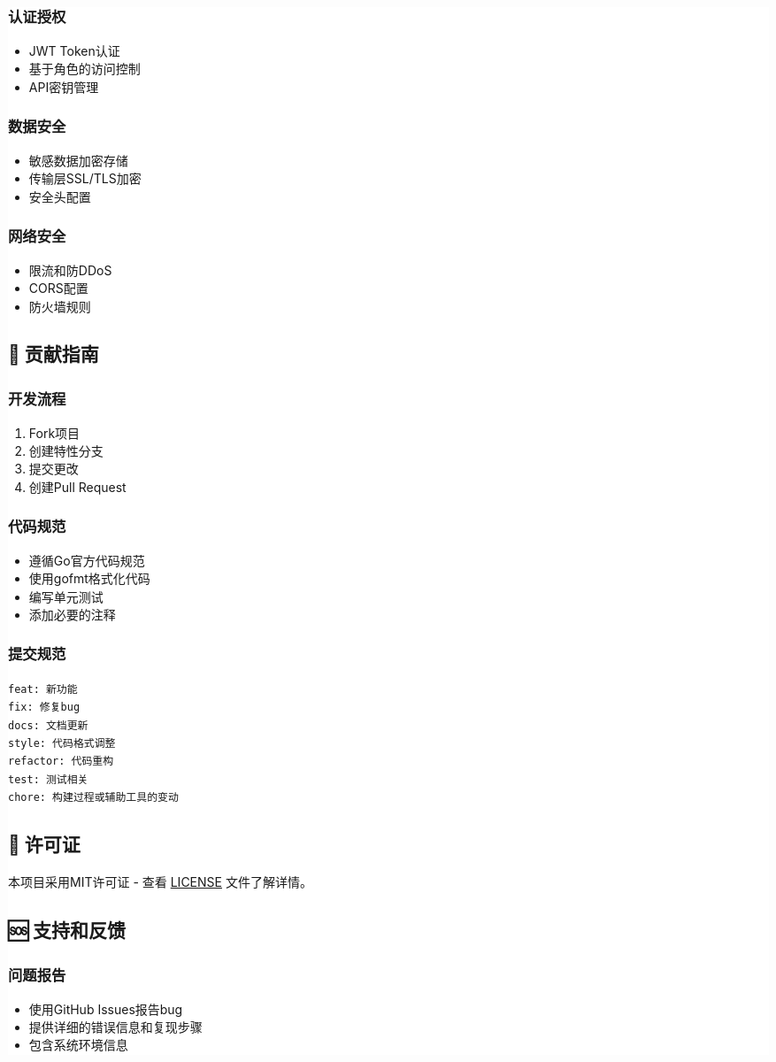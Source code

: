 ### 认证授权
- JWT Token认证
- 基于角色的访问控制
- API密钥管理

### 数据安全
- 敏感数据加密存储
- 传输层SSL/TLS加密
- 安全头配置

### 网络安全
- 限流和防DDoS
- CORS配置
- 防火墙规则

## 🤝 贡献指南

### 开发流程
1. Fork项目
2. 创建特性分支
3. 提交更改
4. 创建Pull Request

### 代码规范
- 遵循Go官方代码规范
- 使用gofmt格式化代码
- 编写单元测试
- 添加必要的注释

### 提交规范
```
feat: 新功能
fix: 修复bug
docs: 文档更新
style: 代码格式调整
refactor: 代码重构
test: 测试相关
chore: 构建过程或辅助工具的变动
```

## 📄 许可证

本项目采用MIT许可证 - 查看 [LICENSE](LICENSE) 文件了解详情。

## 🆘 支持和反馈

### 问题报告
- 使用GitHub Issues报告bug
- 提供详细的错误信息和复现步骤
- 包含系统环境信息
